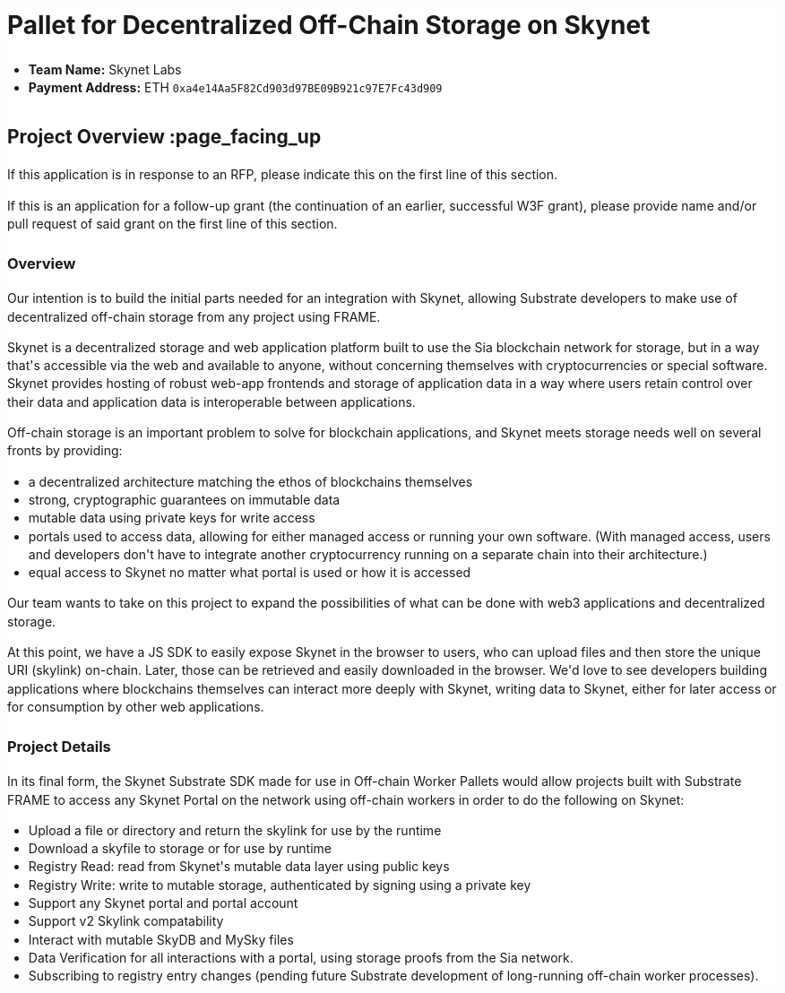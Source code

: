# Pallet for Decentralized Off-Chain Storage on Skynet

- **Team Name:** Skynet Labs
- **Payment Address:** ETH `0xa4e14Aa5F82Cd903d97BE09B921c97E7Fc43d909`

## Project Overview :page_facing_up

If this application is in response to an RFP, please indicate this on the first line of this section.

If this is an application for a follow-up grant (the continuation of an earlier, successful W3F grant), please provide name and/or pull request of said grant on the first line of this section.

### Overview

Our intention is to build the initial parts needed for an integration with Skynet, allowing Substrate developers to make use of decentralized off-chain storage from any project using FRAME.

Skynet is a decentralized storage and web application platform built to use the Sia blockchain network for storage, but in a way that's accessible via the web and available to anyone, without concerning themselves with cryptocurrencies or special software. Skynet provides hosting of robust web-app frontends and storage of application data in a way where users retain control over their data and application data is interoperable between applications.

Off-chain storage is an important problem to solve for blockchain applications, and Skynet meets storage needs well on several fronts by providing:

- a decentralized architecture matching the ethos of blockchains themselves
- strong, cryptographic guarantees on immutable data
- mutable data using private keys for write access
- portals used to access data, allowing for either managed access or running your own software. (With managed access, users and developers don't have to integrate another cryptocurrency running on a separate chain into their architecture.)
- equal access to Skynet no matter what portal is used or how it is accessed

Our team wants to take on this project to expand the possibilities of what can be done with web3 applications and decentralized storage.

At this point, we have a JS SDK to easily expose Skynet in the browser to users, who can upload files and then store the unique URI (skylink) on-chain. Later, those can be retrieved and easily downloaded in the browser. We'd love to see developers building applications where blockchains themselves can interact more deeply with Skynet, writing data to Skynet, either for later access or for consumption by other web applications.

### Project Details

In its final form, the Skynet Substrate SDK made for use in Off-chain Worker Pallets would allow projects built with Substrate FRAME to access any Skynet Portal on the network using off-chain workers in order to do the following on Skynet:

- Upload a file or directory and return the skylink for use by the runtime
- Download a skyfile to storage or for use by runtime
- Registry Read: read from Skynet's mutable data layer using public keys
- Registry Write: write to mutable storage, authenticated by signing using a private key
- Support any Skynet portal and portal account
- Support v2 Skylink compatability
- Interact with mutable SkyDB and MySky files
- Data Verification for all interactions with a portal, using storage proofs from the Sia network.
- Subscribing to registry entry changes (pending future Substrate development of long-running off-chain worker processes).
